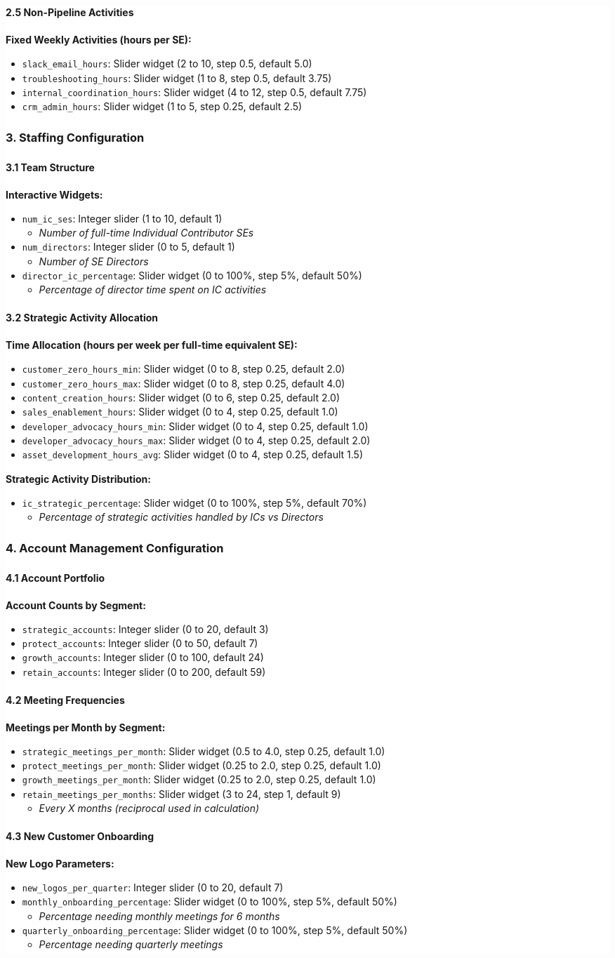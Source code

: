 #### 2.5 Non-Pipeline Activities
**Fixed Weekly Activities (hours per SE):**
- `slack_email_hours`: Slider widget (2 to 10, step 0.5, default 5.0)
- `troubleshooting_hours`: Slider widget (1 to 8, step 0.5, default 3.75)
- `internal_coordination_hours`: Slider widget (4 to 12, step 0.5, default 7.75)
- `crm_admin_hours`: Slider widget (1 to 5, step 0.25, default 2.5)

### 3. Staffing Configuration

#### 3.1 Team Structure
**Interactive Widgets:**
- `num_ic_ses`: Integer slider (1 to 10, default 1)
  - *Number of full-time Individual Contributor SEs*
- `num_directors`: Integer slider (0 to 5, default 1)
  - *Number of SE Directors*
- `director_ic_percentage`: Slider widget (0 to 100%, step 5%, default 50%)
  - *Percentage of director time spent on IC activities*

#### 3.2 Strategic Activity Allocation
**Time Allocation (hours per week per full-time equivalent SE):**
- `customer_zero_hours_min`: Slider widget (0 to 8, step 0.25, default 2.0)
- `customer_zero_hours_max`: Slider widget (0 to 8, step 0.25, default 4.0)
- `content_creation_hours`: Slider widget (0 to 6, step 0.25, default 2.0)
- `sales_enablement_hours`: Slider widget (0 to 4, step 0.25, default 1.0)
- `developer_advocacy_hours_min`: Slider widget (0 to 4, step 0.25, default 1.0)
- `developer_advocacy_hours_max`: Slider widget (0 to 4, step 0.25, default 2.0)
- `asset_development_hours_avg`: Slider widget (0 to 4, step 0.25, default 1.5)

**Strategic Activity Distribution:**
- `ic_strategic_percentage`: Slider widget (0 to 100%, step 5%, default 70%)
  - *Percentage of strategic activities handled by ICs vs Directors*

### 4. Account Management Configuration

#### 4.1 Account Portfolio
**Account Counts by Segment:**
- `strategic_accounts`: Integer slider (0 to 20, default 3)
- `protect_accounts`: Integer slider (0 to 50, default 7)
- `growth_accounts`: Integer slider (0 to 100, default 24)
- `retain_accounts`: Integer slider (0 to 200, default 59)

#### 4.2 Meeting Frequencies
**Meetings per Month by Segment:**
- `strategic_meetings_per_month`: Slider widget (0.5 to 4.0, step 0.25, default 1.0)
- `protect_meetings_per_month`: Slider widget (0.25 to 2.0, step 0.25, default 1.0)
- `growth_meetings_per_month`: Slider widget (0.25 to 2.0, step 0.25, default 1.0)
- `retain_meetings_per_months`: Slider widget (3 to 24, step 1, default 9)
  - *Every X months (reciprocal used in calculation)*

#### 4.3 New Customer Onboarding
**New Logo Parameters:**
- `new_logos_per_quarter`: Integer slider (0 to 20, default 7)
- `monthly_onboarding_percentage`: Slider widget (0 to 100%, step 5%, default 50%)
  - *Percentage needing monthly meetings for 6 months*
- `quarterly_onboarding_percentage`: Slider widget (0 to 100%, step 5%, default 50%)
  - *Percentage needing quarterly meetings*
